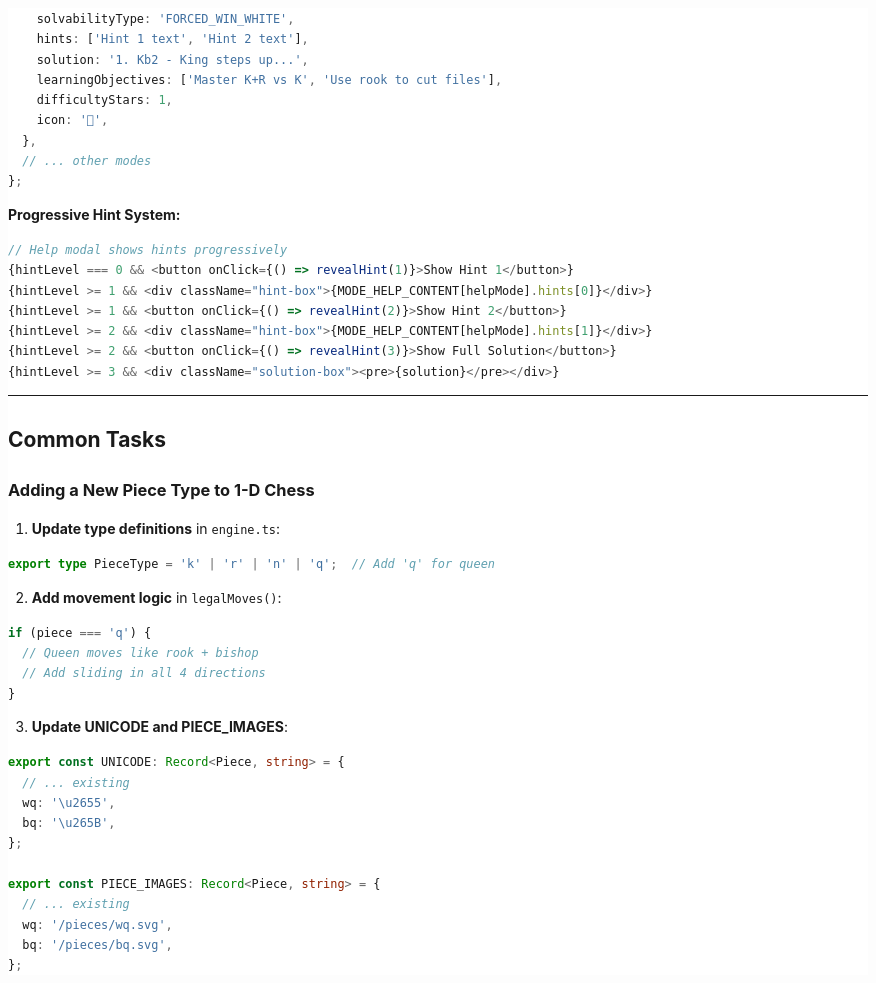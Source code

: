 ```typescript
    solvabilityType: 'FORCED_WIN_WHITE',
    hints: ['Hint 1 text', 'Hint 2 text'],
    solution: '1. Kb2 - King steps up...',
    learningObjectives: ['Master K+R vs K', 'Use rook to cut files'],
    difficultyStars: 1,
    icon: '🧩',
  },
  // ... other modes
};
```

**Progressive Hint System:**
```typescript
// Help modal shows hints progressively
{hintLevel === 0 && <button onClick={() => revealHint(1)}>Show Hint 1</button>}
{hintLevel >= 1 && <div className="hint-box">{MODE_HELP_CONTENT[helpMode].hints[0]}</div>}
{hintLevel >= 1 && <button onClick={() => revealHint(2)}>Show Hint 2</button>}
{hintLevel >= 2 && <div className="hint-box">{MODE_HELP_CONTENT[helpMode].hints[1]}</div>}
{hintLevel >= 2 && <button onClick={() => revealHint(3)}>Show Full Solution</button>}
{hintLevel >= 3 && <div className="solution-box"><pre>{solution}</pre></div>}
```

---

## Common Tasks

### Adding a New Piece Type to 1-D Chess

1. **Update type definitions** in `engine.ts`:
```typescript
export type PieceType = 'k' | 'r' | 'n' | 'q';  // Add 'q' for queen
```

2. **Add movement logic** in `legalMoves()`:
```typescript
if (piece === 'q') {
  // Queen moves like rook + bishop
  // Add sliding in all 4 directions
}
```

3. **Update UNICODE and PIECE_IMAGES**:
```typescript
export const UNICODE: Record<Piece, string> = {
  // ... existing
  wq: '\u2655',
  bq: '\u265B',
};

export const PIECE_IMAGES: Record<Piece, string> = {
  // ... existing
  wq: '/pieces/wq.svg',
  bq: '/pieces/bq.svg',
};
```
